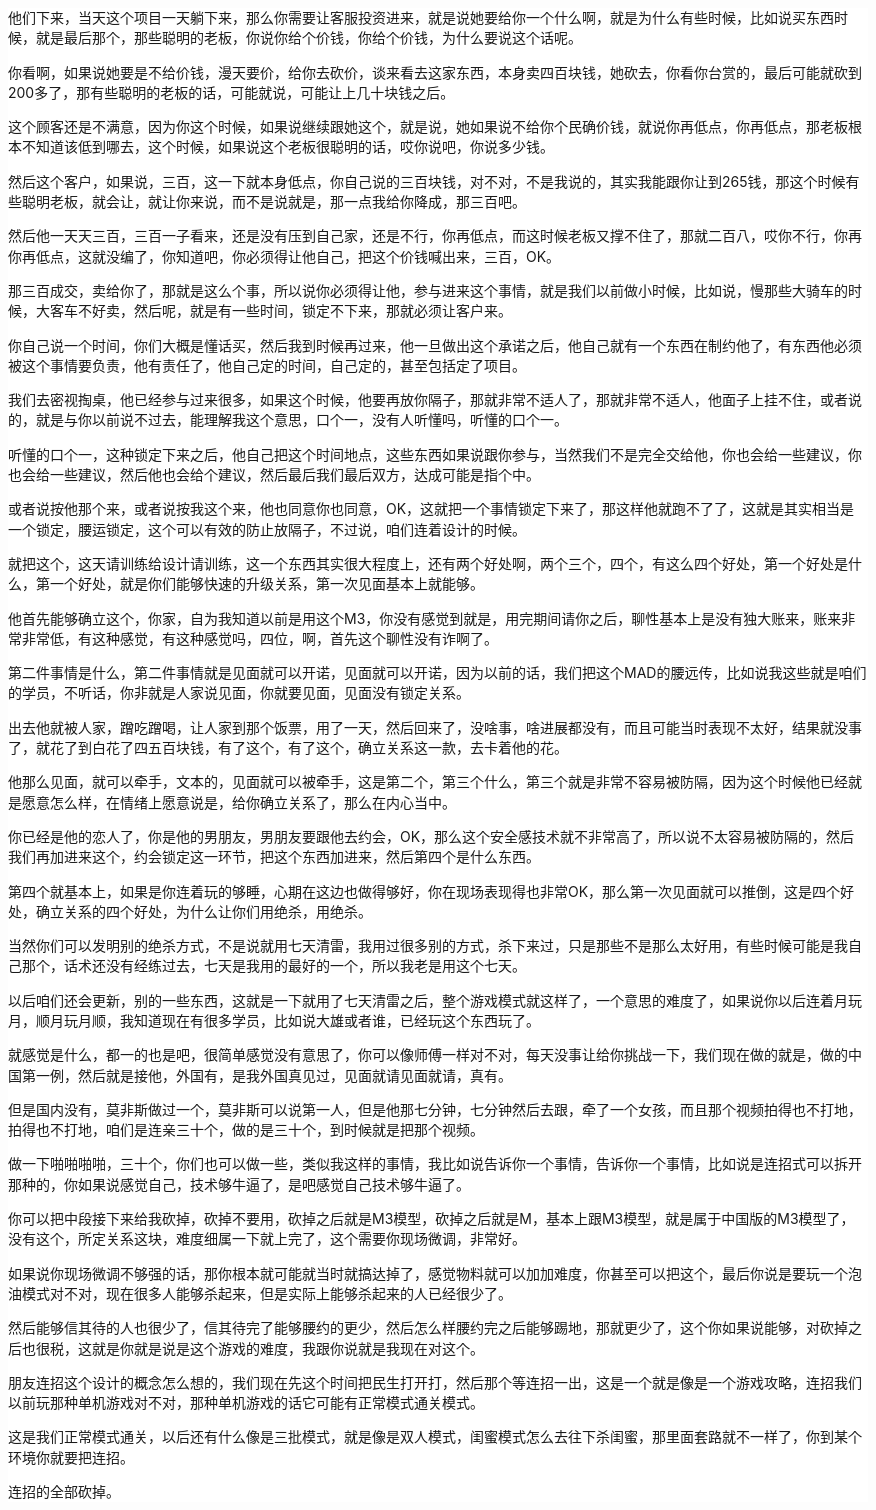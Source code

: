 他们下来，当天这个项目一天躺下来，那么你需要让客服投资进来，就是说她要给你一个什么啊，就是为什么有些时候，比如说买东西时候，就是最后那个，那些聪明的老板，你说你给个价钱，你给个价钱，为什么要说这个话呢。

你看啊，如果说她要是不给价钱，漫天要价，给你去砍价，谈来看去这家东西，本身卖四百块钱，她砍去，你看你台赏的，最后可能就砍到200多了，那有些聪明的老板的话，可能就说，可能让上几十块钱之后。

这个顾客还是不满意，因为你这个时候，如果说继续跟她这个，就是说，她如果说不给你个民确价钱，就说你再低点，你再低点，那老板根本不知道该低到哪去，这个时候，如果说这个老板很聪明的话，哎你说吧，你说多少钱。

然后这个客户，如果说，三百，这一下就本身低点，你自己说的三百块钱，对不对，不是我说的，其实我能跟你让到265钱，那这个时候有些聪明老板，就会让，就让你来说，而不是说就是，那一点我给你降成，那三百吧。

然后他一天天三百，三百一子看来，还是没有压到自己家，还是不行，你再低点，而这时候老板又撑不住了，那就二百八，哎你不行，你再你再低点，这就没编了，你知道吧，你必须得让他自己，把这个价钱喊出来，三百，OK。

那三百成交，卖给你了，那就是这么个事，所以说你必须得让他，参与进来这个事情，就是我们以前做小时候，比如说，慢那些大骑车的时候，大客车不好卖，然后呢，就是有一些时间，锁定不下来，那就必须让客户来。

你自己说一个时间，你们大概是懂话买，然后我到时候再过来，他一旦做出这个承诺之后，他自己就有一个东西在制约他了，有东西他必须被这个事情要负责，他有责任了，他自己定的时间，自己定的，甚至包括定了项目。

我们去密视掏桌，他已经参与过来很多，如果这个时候，他要再放你隔子，那就非常不适人了，那就非常不适人，他面子上挂不住，或者说的，就是与你以前说不过去，能理解我这个意思，口个一，没有人听懂吗，听懂的口个一。

听懂的口个一，这种锁定下来之后，他自己把这个时间地点，这些东西如果说跟你参与，当然我们不是完全交给他，你也会给一些建议，你也会给一些建议，然后他也会给个建议，然后最后我们最后双方，达成可能是指个中。

或者说按他那个来，或者说按我这个来，他也同意你也同意，OK，这就把一个事情锁定下来了，那这样他就跑不了了，这就是其实相当是一个锁定，腰运锁定，这个可以有效的防止放隔子，不过说，咱们连着设计的时候。

就把这个，这天请训练给设计请训练，这一个东西其实很大程度上，还有两个好处啊，两个三个，四个，有这么四个好处，第一个好处是什么，第一个好处，就是你们能够快速的升级关系，第一次见面基本上就能够。

他首先能够确立这个，你家，自为我知道以前是用这个M3，你没有感觉到就是，用完期间请你之后，聊性基本上是没有独大账来，账来非常非常低，有这种感觉，有这种感觉吗，四位，啊，首先这个聊性没有诈啊了。

第二件事情是什么，第二件事情就是见面就可以开诺，见面就可以开诺，因为以前的话，我们把这个MAD的腰远传，比如说我这些就是咱们的学员，不听话，你非就是人家说见面，你就要见面，见面没有锁定关系。

出去他就被人家，蹭吃蹭喝，让人家到那个饭票，用了一天，然后回来了，没啥事，啥进展都没有，而且可能当时表现不太好，结果就没事了，就花了到白花了四五百块钱，有了这个，有了这个，确立关系这一款，去卡着他的花。

他那么见面，就可以牵手，文本的，见面就可以被牵手，这是第二个，第三个什么，第三个就是非常不容易被防隔，因为这个时候他已经就是愿意怎么样，在情绪上愿意说是，给你确立关系了，那么在内心当中。

你已经是他的恋人了，你是他的男朋友，男朋友要跟他去约会，OK，那么这个安全感技术就不非常高了，所以说不太容易被防隔的，然后我们再加进来这个，约会锁定这一环节，把这个东西加进来，然后第四个是什么东西。

第四个就基本上，如果是你连着玩的够睡，心期在这边也做得够好，你在现场表现得也非常OK，那么第一次见面就可以推倒，这是四个好处，确立关系的四个好处，为什么让你们用绝杀，用绝杀。

当然你们可以发明别的绝杀方式，不是说就用七天清雷，我用过很多别的方式，杀下来过，只是那些不是那么太好用，有些时候可能是我自己那个，话术还没有经练过去，七天是我用的最好的一个，所以我老是用这个七天。

以后咱们还会更新，别的一些东西，这就是一下就用了七天清雷之后，整个游戏模式就这样了，一个意思的难度了，如果说你以后连着月玩月，顺月玩月顺，我知道现在有很多学员，比如说大雄或者谁，已经玩这个东西玩了。

就感觉是什么，都一的也是吧，很简单感觉没有意思了，你可以像师傅一样对不对，每天没事让给你挑战一下，我们现在做的就是，做的中国第一例，然后就是接他，外国有，是我外国真见过，见面就请见面就请，真有。

但是国内没有，莫非斯做过一个，莫非斯可以说第一人，但是他那七分钟，七分钟然后去跟，牵了一个女孩，而且那个视频拍得也不打地，拍得也不打地，咱们是连亲三十个，做的是三十个，到时候就是把那个视频。

做一下啪啪啪啪，三十个，你们也可以做一些，类似我这样的事情，我比如说告诉你一个事情，告诉你一个事情，比如说是连招式可以拆开那种的，你如果说感觉自己，技术够牛逼了，是吧感觉自己技术够牛逼了。

你可以把中段接下来给我砍掉，砍掉不要用，砍掉之后就是M3模型，砍掉之后就是M，基本上跟M3模型，就是属于中国版的M3模型了，没有这个，所定关系这块，难度细属一下就上完了，这个需要你现场微调，非常好。

如果说你现场微调不够强的话，那你根本就可能就当时就搞达掉了，感觉物料就可以加加难度，你甚至可以把这个，最后你说是要玩一个泡油模式对不对，现在很多人能够杀起来，但是实际上能够杀起来的人已经很少了。

然后能够信其待的人也很少了，信其待完了能够腰约的更少，然后怎么样腰约完之后能够踢地，那就更少了，这个你如果说能够，对砍掉之后也很税，这就是你就是说是这个游戏的难度，我跟你说就是我现在对这个。

朋友连招这个设计的概念怎么想的，我们现在先这个时间把民生打开打，然后那个等连招一出，这是一个就是像是一个游戏攻略，连招我们以前玩那种单机游戏对不对，那种单机游戏的话它可能有正常模式通关模式。

这是我们正常模式通关，以后还有什么像是三批模式，就是像是双人模式，闺蜜模式怎么去往下杀闺蜜，那里面套路就不一样了，你到某个环境你就要把连招。

连招的全部砍掉。